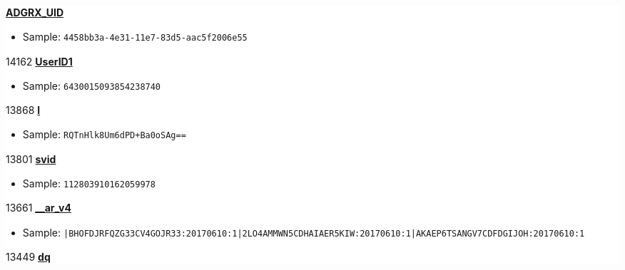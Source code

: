 <tr><td>
<strong><a href="https://webcookies.org/cookie/http/ADGRX_UID/708">ADGRX_UID</a></strong>

<ul>


<li> Sample: <code>4458bb3a-4e31-11e7-83d5-aac5f2006e55</code>

</ul>
</td>
<td>14162</td></tr>

<tr><td>
<strong><a href="https://webcookies.org/cookie/http/UserID1/2041">UserID1</a></strong>

<ul>


<li> Sample: <code>6430015093854238740</code>

</ul>
</td>
<td>13868</td></tr>

<tr><td>
<strong><a href="https://webcookies.org/cookie/http/l/463">l</a></strong>

<ul>


<li> Sample: <code>RQTnHlk8Um6dPD+Ba0oSAg==</code>

</ul>
</td>
<td>13801</td></tr>

<tr><td>
<strong><a href="https://webcookies.org/cookie/http/svid/667">svid</a></strong>

<ul>


<li> Sample: <code>112803910162059978</code>

</ul>
</td>
<td>13661</td></tr>

<tr><td>
<strong><a href="https://webcookies.org/cookie/http/__ar_v4/414">__ar_v4</a></strong>

<ul>


<li> Sample: <code>|BHOFDJRFQZG33CV4GOJR33:20170610:1|2LO4AMMWN5CDHAIAER5KIW:20170610:1|AKAEP6TSANGV7CDFDGIJOH:20170610:1</code>

</ul>
</td>
<td>13449</td></tr>

<tr><td>
<strong><a href="https://webcookies.org/cookie/http/dq/876">dq</a></strong>
